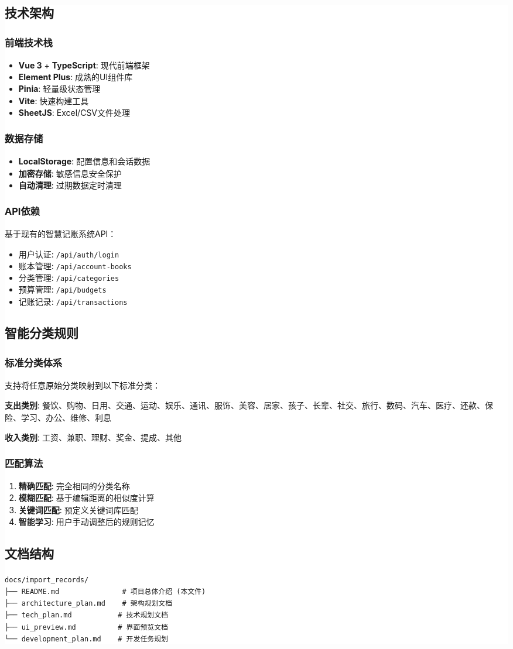 ## 技术架构

### 前端技术栈
- **Vue 3** + **TypeScript**: 现代前端框架
- **Element Plus**: 成熟的UI组件库
- **Pinia**: 轻量级状态管理
- **Vite**: 快速构建工具
- **SheetJS**: Excel/CSV文件处理

### 数据存储
- **LocalStorage**: 配置信息和会话数据
- **加密存储**: 敏感信息安全保护
- **自动清理**: 过期数据定时清理

### API依赖
基于现有的智慧记账系统API：
- 用户认证: `/api/auth/login`
- 账本管理: `/api/account-books`
- 分类管理: `/api/categories`
- 预算管理: `/api/budgets`
- 记账记录: `/api/transactions`

## 智能分类规则

### 标准分类体系
支持将任意原始分类映射到以下标准分类：

**支出类别**:
餐饮、购物、日用、交通、运动、娱乐、通讯、服饰、美容、居家、孩子、长辈、社交、旅行、数码、汽车、医疗、还款、保险、学习、办公、维修、利息

**收入类别**:
工资、兼职、理财、奖金、提成、其他

### 匹配算法
1. **精确匹配**: 完全相同的分类名称
2. **模糊匹配**: 基于编辑距离的相似度计算
3. **关键词匹配**: 预定义关键词库匹配
4. **智能学习**: 用户手动调整后的规则记忆

## 文档结构

```
docs/import_records/
├── README.md               # 项目总体介绍 (本文件)
├── architecture_plan.md    # 架构规划文档
├── tech_plan.md           # 技术规划文档
├── ui_preview.md          # 界面预览文档
└── development_plan.md    # 开发任务规划
```
